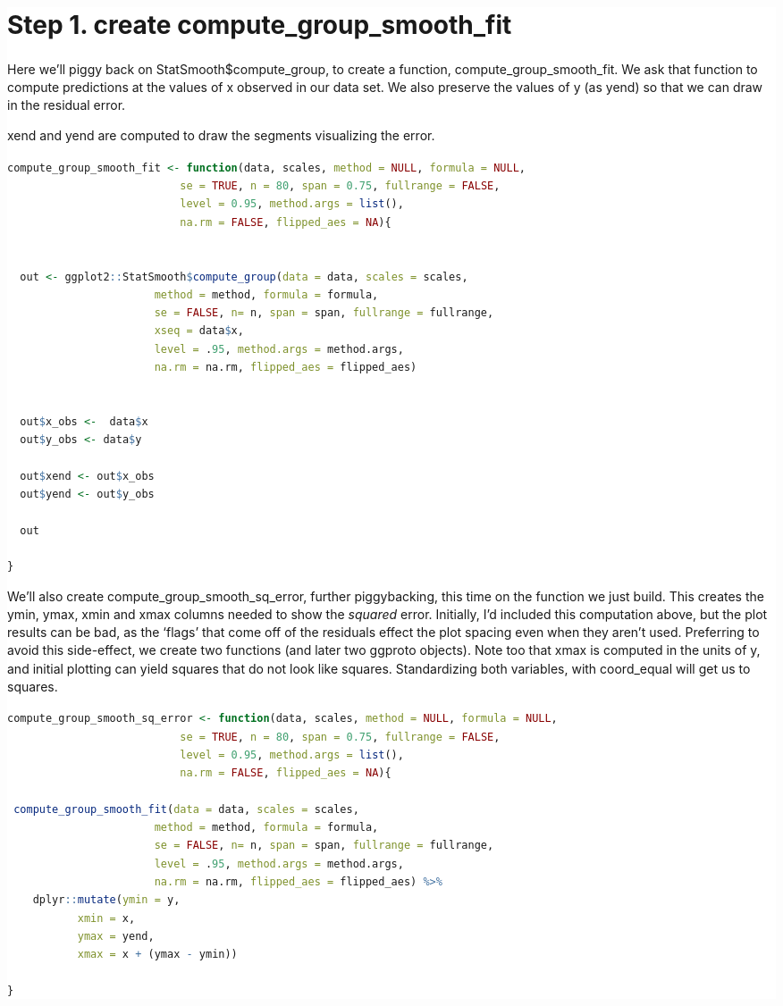 # Step 1. create compute\_group\_smooth\_fit

Here we’ll piggy back on StatSmooth$compute\_group, to create a
function, compute\_group\_smooth\_fit. We ask that function to compute
predictions at the values of x observed in our data set. We also
preserve the values of y (as yend) so that we can draw in the residual
error.

xend and yend are computed to draw the segments visualizing the error.

``` r
compute_group_smooth_fit <- function(data, scales, method = NULL, formula = NULL,
                           se = TRUE, n = 80, span = 0.75, fullrange = FALSE,
                           level = 0.95, method.args = list(),
                           na.rm = FALSE, flipped_aes = NA){
  
  
  out <- ggplot2::StatSmooth$compute_group(data = data, scales = scales, 
                       method = method, formula = formula, 
                       se = FALSE, n= n, span = span, fullrange = fullrange,
                       xseq = data$x, 
                       level = .95, method.args = method.args, 
                       na.rm = na.rm, flipped_aes = flipped_aes) 
  

  out$x_obs <-  data$x
  out$y_obs <- data$y
  
  out$xend <- out$x_obs
  out$yend <- out$y_obs
  
  out
  
}
```

We’ll also create compute\_group\_smooth\_sq\_error, further
piggybacking, this time on the function we just build. This creates the
ymin, ymax, xmin and xmax columns needed to show the *squared* error.
Initially, I’d included this computation above, but the plot results can
be bad, as the ‘flags’ that come off of the residuals effect the plot
spacing even when they aren’t used. Preferring to avoid this
side-effect, we create two functions (and later two ggproto objects).
Note too that xmax is computed in the units of y, and initial plotting
can yield squares that do not look like squares. Standardizing both
variables, with coord\_equal will get us to squares.

``` r
compute_group_smooth_sq_error <- function(data, scales, method = NULL, formula = NULL,
                           se = TRUE, n = 80, span = 0.75, fullrange = FALSE,
                           level = 0.95, method.args = list(),
                           na.rm = FALSE, flipped_aes = NA){
  
 compute_group_smooth_fit(data = data, scales = scales, 
                       method = method, formula = formula, 
                       se = FALSE, n= n, span = span, fullrange = fullrange,
                       level = .95, method.args = method.args, 
                       na.rm = na.rm, flipped_aes = flipped_aes) %>% 
    dplyr::mutate(ymin = y,
           xmin = x,
           ymax = yend,
           xmax = x + (ymax - ymin))
  
}
```